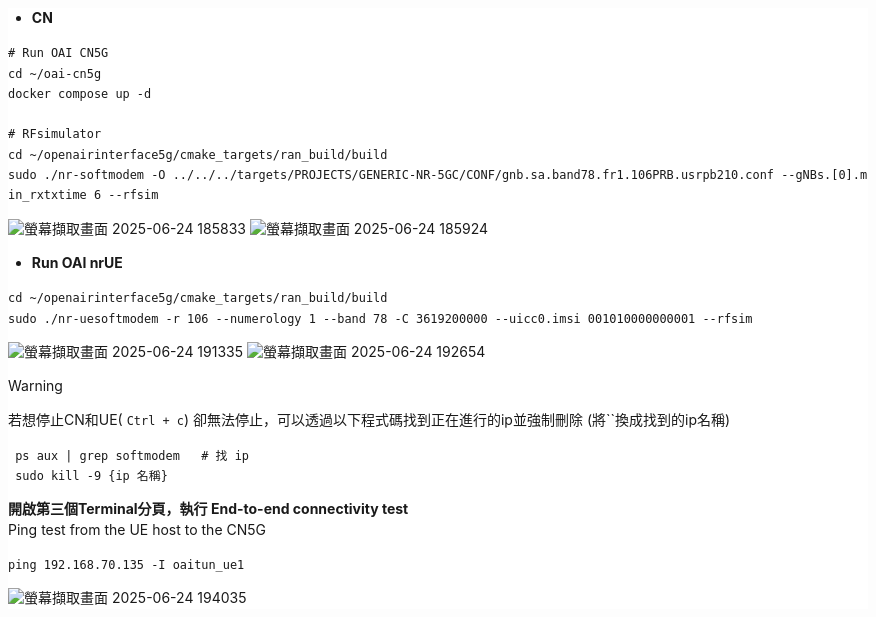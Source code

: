 * **CN**
```
# Run OAI CN5G
cd ~/oai-cn5g
docker compose up -d

# RFsimulator
cd ~/openairinterface5g/cmake_targets/ran_build/build
sudo ./nr-softmodem -O ../../../targets/PROJECTS/GENERIC-NR-5GC/CONF/gnb.sa.band78.fr1.106PRB.usrpb210.conf --gNBs.[0].min_rxtxtime 6 --rfsim
```
![螢幕擷取畫面 2025-06-24 185833](https://github.com/user-attachments/assets/c0490e4d-5964-4c7a-a892-97f28c1f4821)
![螢幕擷取畫面 2025-06-24 185924](https://github.com/user-attachments/assets/b7e00b92-480c-4b31-a1c0-853121ac29be)

* **Run OAI nrUE**
```
cd ~/openairinterface5g/cmake_targets/ran_build/build
sudo ./nr-uesoftmodem -r 106 --numerology 1 --band 78 -C 3619200000 --uicc0.imsi 001010000000001 --rfsim
```
![螢幕擷取畫面 2025-06-24 191335](https://github.com/user-attachments/assets/243dee4e-4a53-4a96-a1ce-e02370835a85)
![螢幕擷取畫面 2025-06-24 192654](https://github.com/user-attachments/assets/7cab53e1-d9e7-42eb-a6ff-c62593dc8308)


>[!Warning]
> 若想停止CN和UE( `Ctrl + c`) 卻無法停止，可以透過以下程式碼找到正在進行的ip並強制刪除 (將``換成找到的ip名稱)

```
 ps aux | grep softmodem   # 找 ip
 sudo kill -9 {ip 名稱}
```
**開啟第三個Terminal分頁，執行 End-to-end connectivity test** \
Ping test from the UE host to the CN5G
```
ping 192.168.70.135 -I oaitun_ue1
```
![螢幕擷取畫面 2025-06-24 194035](https://github.com/user-attachments/assets/70368fa0-f16f-42df-a917-406fe524a3a8)
